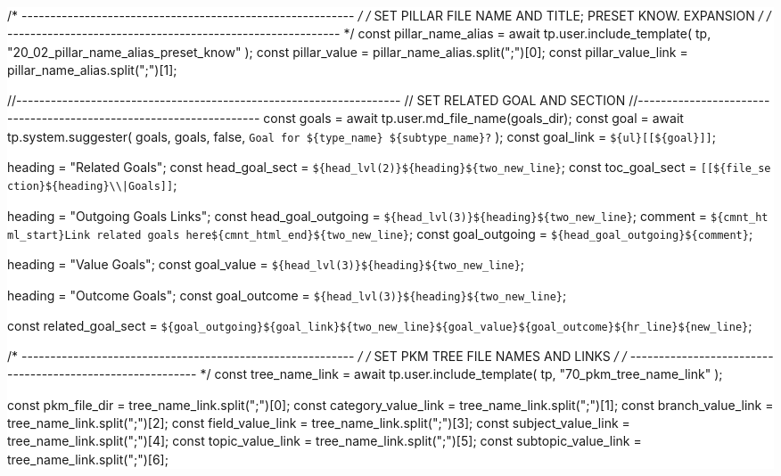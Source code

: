 /* ---------------------------------------------------------- */
/*   SET PILLAR FILE NAME AND TITLE; PRESET KNOW. EXPANSION   */
/* ---------------------------------------------------------- */
const pillar_name_alias = await tp.user.include_template(
  tp,
  "20_02_pillar_name_alias_preset_know"
);
const pillar_value = pillar_name_alias.split(";")[0];
const pillar_value_link = pillar_name_alias.split(";")[1];

//-------------------------------------------------------------------
// SET RELATED GOAL AND SECTION
//-------------------------------------------------------------------
const goals = await tp.user.md_file_name(goals_dir);
const goal = await tp.system.suggester(
  goals,
  goals,
  false,
  `Goal for ${type_name} ${subtype_name}?`
);
const goal_link = `${ul}[[${goal}]]`;

heading = "Related Goals";
const head_goal_sect = `${head_lvl(2)}${heading}${two_new_line}`;
const toc_goal_sect = `[[${file_section}${heading}\\|Goals]]`;

heading = "Outgoing Goals Links";
const head_goal_outgoing = `${head_lvl(3)}${heading}${two_new_line}`;
comment = `${cmnt_html_start}Link related goals here${cmnt_html_end}${two_new_line}`;
const goal_outgoing = `${head_goal_outgoing}${comment}`;

heading = "Value Goals";
const goal_value = `${head_lvl(3)}${heading}${two_new_line}`;

heading = "Outcome Goals";
const goal_outcome = `${head_lvl(3)}${heading}${two_new_line}`;

const related_goal_sect = `${goal_outgoing}${goal_link}${two_new_line}${goal_value}${goal_outcome}${hr_line}${new_line}`;

/* ---------------------------------------------------------- */
/*              SET PKM TREE FILE NAMES AND LINKS             */
/* ---------------------------------------------------------- */
const tree_name_link = await tp.user.include_template(
  tp,
  "70_pkm_tree_name_link"
);

const pkm_file_dir = tree_name_link.split(";")[0];
const category_value_link = tree_name_link.split(";")[1];
const branch_value_link = tree_name_link.split(";")[2];
const field_value_link = tree_name_link.split(";")[3];
const subject_value_link = tree_name_link.split(";")[4];
const topic_value_link = tree_name_link.split(";")[5];
const subtopic_value_link = tree_name_link.split(";")[6];

